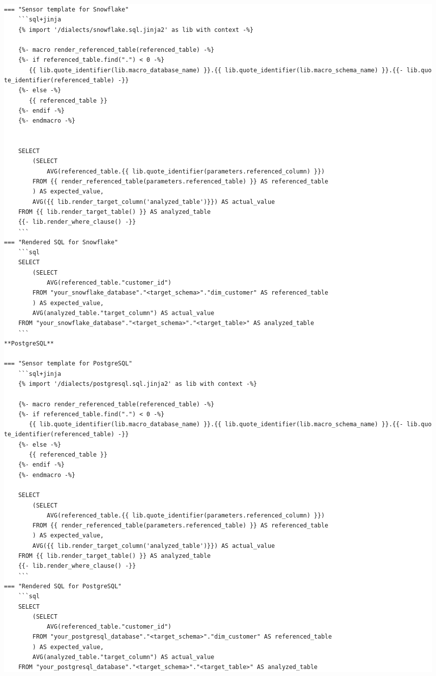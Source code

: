     === "Sensor template for Snowflake"
        ```sql+jinja
        {% import '/dialects/snowflake.sql.jinja2' as lib with context -%}
        
        {%- macro render_referenced_table(referenced_table) -%}
        {%- if referenced_table.find(".") < 0 -%}
           {{ lib.quote_identifier(lib.macro_database_name) }}.{{ lib.quote_identifier(lib.macro_schema_name) }}.{{- lib.quote_identifier(referenced_table) -}}
        {%- else -%}
           {{ referenced_table }}
        {%- endif -%}
        {%- endmacro -%}
        
        
        SELECT
            (SELECT
                AVG(referenced_table.{{ lib.quote_identifier(parameters.referenced_column) }})
            FROM {{ render_referenced_table(parameters.referenced_table) }} AS referenced_table
            ) AS expected_value,
            AVG({{ lib.render_target_column('analyzed_table')}}) AS actual_value
        FROM {{ lib.render_target_table() }} AS analyzed_table
        {{- lib.render_where_clause() -}}
        ```
    === "Rendered SQL for Snowflake"
        ```sql
        SELECT
            (SELECT
                AVG(referenced_table."customer_id")
            FROM "your_snowflake_database"."<target_schema>"."dim_customer" AS referenced_table
            ) AS expected_value,
            AVG(analyzed_table."target_column") AS actual_value
        FROM "your_snowflake_database"."<target_schema>"."<target_table>" AS analyzed_table
        ```
    **PostgreSQL**  
      
    === "Sensor template for PostgreSQL"
        ```sql+jinja
        {% import '/dialects/postgresql.sql.jinja2' as lib with context -%}
        
        {%- macro render_referenced_table(referenced_table) -%}
        {%- if referenced_table.find(".") < 0 -%}
           {{ lib.quote_identifier(lib.macro_database_name) }}.{{ lib.quote_identifier(lib.macro_schema_name) }}.{{- lib.quote_identifier(referenced_table) -}}
        {%- else -%}
           {{ referenced_table }}
        {%- endif -%}
        {%- endmacro -%}
        
        SELECT
            (SELECT
                AVG(referenced_table.{{ lib.quote_identifier(parameters.referenced_column) }})
            FROM {{ render_referenced_table(parameters.referenced_table) }} AS referenced_table
            ) AS expected_value,
            AVG({{ lib.render_target_column('analyzed_table')}}) AS actual_value
        FROM {{ lib.render_target_table() }} AS analyzed_table
        {{- lib.render_where_clause() -}}
        ```
    === "Rendered SQL for PostgreSQL"
        ```sql
        SELECT
            (SELECT
                AVG(referenced_table."customer_id")
            FROM "your_postgresql_database"."<target_schema>"."dim_customer" AS referenced_table
            ) AS expected_value,
            AVG(analyzed_table."target_column") AS actual_value
        FROM "your_postgresql_database"."<target_schema>"."<target_table>" AS analyzed_table